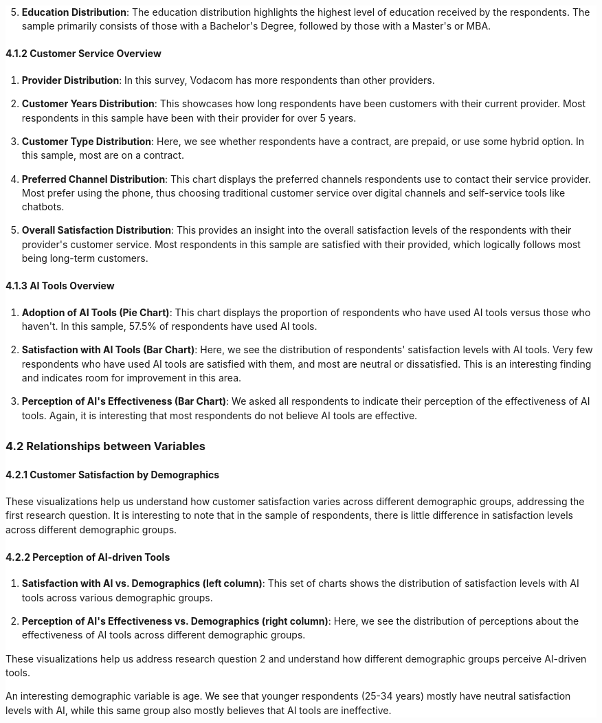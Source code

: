 5. **Education Distribution**: The education distribution highlights the highest level of education received by the respondents. The sample primarily consists of those with a Bachelor's Degree, followed by those with a Master's or MBA.

#### 4.1.2 Customer Service Overview

1. **Provider Distribution**: In this survey, Vodacom has more respondents than other providers.

2. **Customer Years Distribution**: This showcases how long respondents have been customers with their current provider. Most respondents in this sample have been with their provider for over 5 years.

3. **Customer Type Distribution**: Here, we see whether respondents have a contract, are prepaid, or use some hybrid option. In this sample, most are on a contract.

4. **Preferred Channel Distribution**: This chart displays the preferred channels respondents use to contact their service provider. Most prefer using the phone, thus choosing traditional customer service over digital channels and self-service tools like chatbots.

5. **Overall Satisfaction Distribution**: This provides an insight into the overall satisfaction levels of the respondents with their provider's customer service. Most respondents in this sample are satisfied with their provided, which logically follows most being long-term customers.

#### 4.1.3 AI Tools Overview

1. **Adoption of AI Tools (Pie Chart)**: This chart displays the proportion of respondents who have used AI tools versus those who haven't. In this sample, 57.5% of respondents have used AI tools.

2. **Satisfaction with AI Tools (Bar Chart)**: Here, we see the distribution of respondents' satisfaction levels with AI tools. Very few respondents who have used AI tools are satisfied with them, and most are neutral or dissatisfied. This is an interesting finding and indicates room for improvement in this area.

3. **Perception of AI's Effectiveness (Bar Chart)**: We asked all respondents to indicate their perception of the effectiveness of AI tools. Again, it is interesting that most respondents do not believe AI tools are effective.

### 4.2 Relationships between Variables

#### 4.2.1 Customer Satisfaction by Demographics

These visualizations help us understand how customer satisfaction varies across different demographic groups, addressing the first research question. It is interesting to note that in the sample of respondents, there is little difference in satisfaction levels across different demographic groups.

#### 4.2.2 Perception of AI-driven Tools

1. **Satisfaction with AI vs. Demographics (left column)**: This set of charts shows the distribution of satisfaction levels with AI tools across various demographic groups.

2. **Perception of AI's Effectiveness vs. Demographics (right column)**: Here, we see the distribution of perceptions about the effectiveness of AI tools across different demographic groups.

These visualizations help us address research question 2 and understand how different demographic groups perceive AI-driven tools.

An interesting demographic variable is age. We see that younger respondents (25-34 years) mostly have neutral satisfaction levels with AI, while this same group also mostly believes that AI tools are ineffective.
